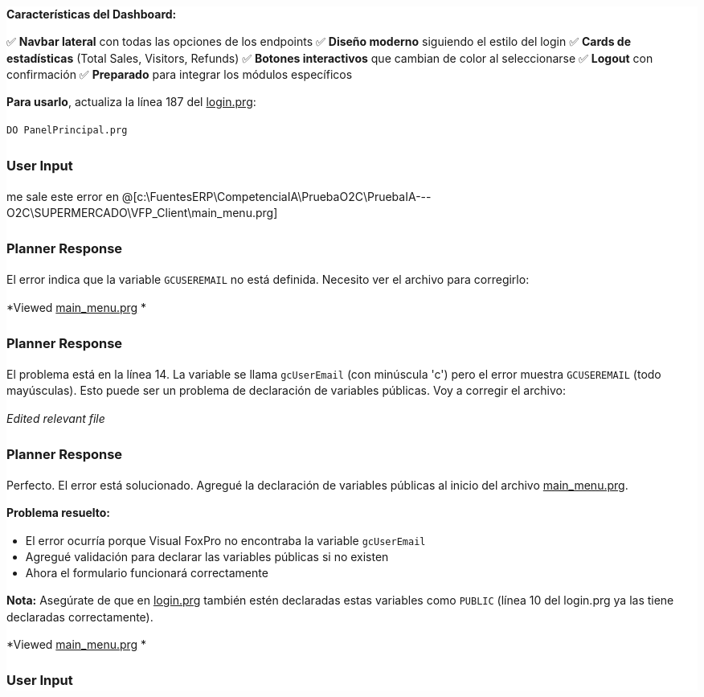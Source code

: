 **Características del Dashboard:**

✅ **Navbar lateral** con todas las opciones de los endpoints
✅ **Diseño moderno** siguiendo el estilo del login
✅ **Cards de estadísticas** (Total Sales, Visitors, Refunds)
✅ **Botones interactivos** que cambian de color al seleccionarse
✅ **Logout** con confirmación
✅ **Preparado** para integrar los módulos específicos

**Para usarlo**, actualiza la línea 187 del [login.prg](cci:7://file:///c:/FuentesERP/CompetenciaIA/PruebaO2C/PruebaIA---O2C/SUPERMERCADO/VFP_Client/login.prg:0:0-0:0):
```foxpro
DO PanelPrincipal.prg
```

### User Input

me sale este error en @[c:\FuentesERP\CompetenciaIA\PruebaO2C\PruebaIA---O2C\SUPERMERCADO\VFP_Client\main_menu.prg] 

### Planner Response

El error indica que la variable `GCUSEREMAIL` no está definida. Necesito ver el archivo para corregirlo:

*Viewed [main_menu.prg](file:///c:/FuentesERP/CompetenciaIA/PruebaO2C/PruebaIA---O2C/SUPERMERCADO/VFP_Client/main_menu.prg) *

### Planner Response

El problema está en la línea 14. La variable se llama `gcUserEmail` (con minúscula 'c') pero el error muestra `GCUSEREMAIL` (todo mayúsculas). Esto puede ser un problema de declaración de variables públicas. Voy a corregir el archivo:

*Edited relevant file*

### Planner Response

Perfecto. El error está solucionado. Agregué la declaración de variables públicas al inicio del archivo [main_menu.prg](cci:7://file:///c:/FuentesERP/CompetenciaIA/PruebaO2C/PruebaIA---O2C/SUPERMERCADO/VFP_Client/main_menu.prg:0:0-0:0). 

**Problema resuelto:**
- El error ocurría porque Visual FoxPro no encontraba la variable `gcUserEmail`
- Agregué validación para declarar las variables públicas si no existen
- Ahora el formulario funcionará correctamente

**Nota:** Asegúrate de que en [login.prg](cci:7://file:///c:/FuentesERP/CompetenciaIA/PruebaO2C/PruebaIA---O2C/SUPERMERCADO/VFP_Client/login.prg:0:0-0:0) también estén declaradas estas variables como `PUBLIC` (línea 10 del login.prg ya las tiene declaradas correctamente).

*Viewed [main_menu.prg](file:///c:/FuentesERP/CompetenciaIA/PruebaO2C/PruebaIA---O2C/SUPERMERCADO/VFP_Client/main_menu.prg) *

### User Input
